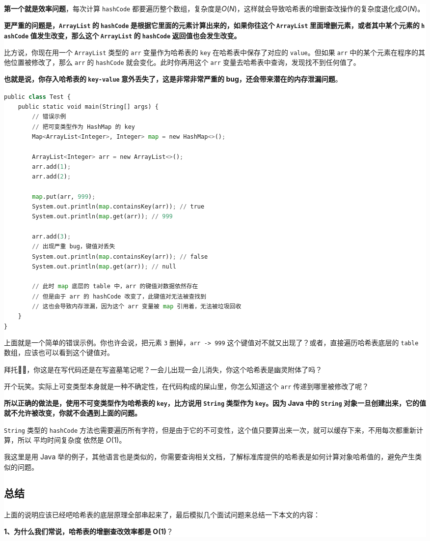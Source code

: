 **第一个就是效率问题**，每次计算 `hashCode` 都要遍历整个数组，复杂度是*O*(*N*)，这样就会导致哈希表的增删查改操作的复杂度退化成*O*(*N*)。

**更严重的问题是，`ArrayList` 的 `hashCode` 是根据它里面的元素计算出来的，如果你往这个 `ArrayList` 里面增删元素，或者其中某个元素的 `hashCode` 值发生改变，那么这个 `ArrayList` 的 `hashCode` 返回值也会发生改变。**

比方说，你现在用一个 `ArrayList` 类型的 `arr` 变量作为哈希表的 `key` 在哈希表中保存了对应的 `value`。但如果 `arr` 中的某个元素在程序的其他位置被修改了，那么 `arr` 的 `hashCode` 就会变化。此时你再用这个 `arr` 变量去哈希表中查询，发现找不到任何值了。

**也就是说，你存入哈希表的 `key-value` 意外丢失了，这是非常非常严重的 bug，还会带来潜在的内存泄漏问题**。

```python
public class Test {
    public static void main(String[] args) {
        // 错误示例
        // 把可变类型作为 HashMap 的 key
        Map<ArrayList<Integer>, Integer> map = new HashMap<>();

        ArrayList<Integer> arr = new ArrayList<>();
        arr.add(1);
        arr.add(2);

        map.put(arr, 999);
        System.out.println(map.containsKey(arr)); // true
        System.out.println(map.get(arr)); // 999

        arr.add(3);
        // 出现严重 bug，键值对丢失
        System.out.println(map.containsKey(arr)); // false
        System.out.println(map.get(arr)); // null

        // 此时 map 底层的 table 中，arr 的键值对数据依然存在
        // 但是由于 arr 的 hashCode 改变了，此键值对无法被查找到
        // 这也会导致内存泄漏，因为这个 arr 变量被 map 引用着，无法被垃圾回收
    }
}
```

上面就是一个简单的错误示例。你也许会说，把元素 `3` 删掉，`arr -> 999` 这个键值对不就又出现了？或者，直接遍历哈希表底层的 `table` 数组，应该也可以看到这个键值对。

拜托🙏🏻，你这是在写代码还是在写盗墓笔记呢？一会儿出现一会儿消失，你这个哈希表是幽灵附体了吗？

开个玩笑。实际上可变类型本身就是一种不确定性，在代码构成的屎山里，你怎么知道这个 `arr` 传递到哪里被修改了呢？

**所以正确的做法是，使用不可变类型作为哈希表的 `key`，比方说用 `String` 类型作为 `key`。因为 Java 中的 `String` 对象一旦创建出来，它的值就不允许被改变，你就不会遇到上面的问题。**

`String` 类型的 `hashCode` 方法也需要遍历所有字符，但是由于它的不可变性，这个值只要算出来一次，就可以缓存下来，不用每次都重新计算，所以 平均时间复杂度 依然是 *O*(1)。

我这里是用 Java 举的例子，其他语言也是类似的，你需要查询相关文档，了解标准库提供的哈希表是如何计算对象哈希值的，避免产生类似的问题。



## 总结

上面的说明应该已经吧哈希表的底层原理全部串起来了，最后模拟几个面试问题来总结一下本文的内容：

**1、为什么我们常说，哈希表的增删查改效率都是 O(1)**？
